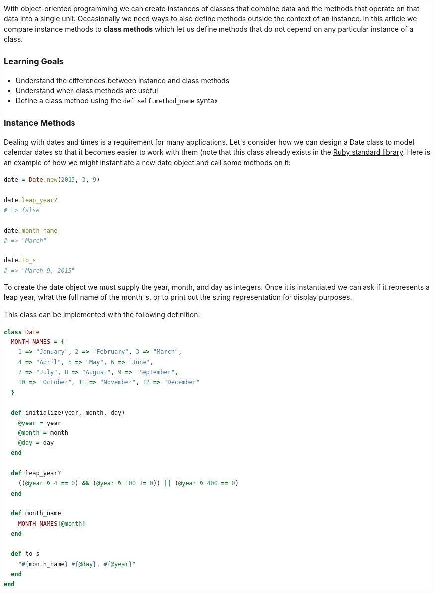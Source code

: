 With object-oriented programming we can create instances of classes that combine data and the methods that operate on that data into a single unit. Occasionally we need ways to also define methods outside the context of an instance. In this article we compare instance methods to **class methods** which let us define methods that do not depend on any particular instance of a class.

### Learning Goals

* Understand the differences between instance and class methods
* Understand when class methods are useful
* Define a class method using the `def self.method_name` syntax

### Instance Methods

Dealing with dates and times is a requirement for many applications. Let's consider how we can design a Date class to model calendar dates so that it becomes easier to work with them (note that this class already exists in the [Ruby standard library](http://ruby-doc.org/stdlib-2.2.0/libdoc/date/rdoc/Date.html). Here is an example of how we might instantiate a new date object and call some methods on it:

```ruby
date = Date.new(2015, 3, 9)

date.leap_year?
# => false

date.month_name
# => "March"

date.to_s
# => "March 9, 2015"
```

To create the date object we must supply the year, month, and day as integers. Once it is instantiated we can ask if it represents a leap year, what the full name of the month is, or to print out the string representation for display purposes.

This class can be implemented with the following definition:

```ruby
class Date
  MONTH_NAMES = {
    1 => "January", 2 => "February", 3 => "March",
    4 => "April", 5 => "May", 6 => "June",
    7 => "July", 8 => "August", 9 => "September",
    10 => "October", 11 => "November", 12 => "December"
  }

  def initialize(year, month, day)
    @year = year
    @month = month
    @day = day
  end

  def leap_year?
    ((@year % 4 == 0) && (@year % 100 != 0)) || (@year % 400 == 0)
  end

  def month_name
    MONTH_NAMES[@month]
  end

  def to_s
    "#{month_name} #{@day}, #{@year}"
  end
end
```
